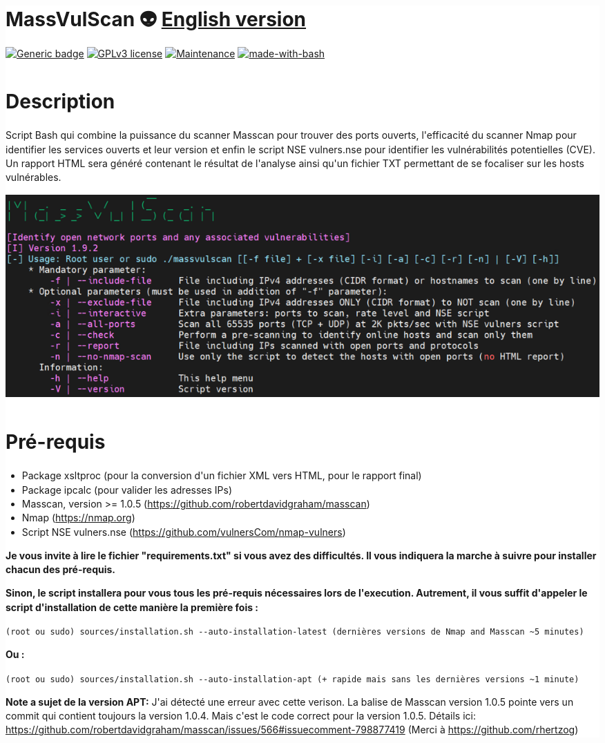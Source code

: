 # MassVulScan :alien: [English version](https://github.com/choupit0/MassVulScan/blob/master/README.md)
[![Generic badge](https://img.shields.io/badge/Version-1.9.2-<COLOR>.svg)](https://github.com/choupit0/MassVulScan/releases/tag/v1.9.2)
[![GPLv3 license](https://img.shields.io/badge/License-GPLv3-blue.svg)](https://github.com/choupit0/MassVulScan/blob/master/LICENSE)
[![Maintenance](https://img.shields.io/badge/Maintained%3F-yes-green.svg)](https://github.com/choupit0/MassVulScan/graphs/commit-activity)
[![made-with-bash](https://img.shields.io/badge/Made%20with-Bash-1f425f.svg)](https://www.gnu.org/software/bash/)
# Description
Script Bash qui combine la puissance du scanner Masscan pour trouver des ports ouverts, l'efficacité du scanner Nmap pour identifier les services ouverts et leur version et enfin le script NSE vulners.nse pour identifier les vulnérabilités potentielles (CVE). Un rapport HTML sera généré contenant le résultat de l'analyse ainsi qu'un fichier TXT permettant de se focaliser sur les hosts vulnérables.

![Example Menu](screenshots/Menu.PNG)

# Pré-requis
- Package xsltproc (pour la conversion d'un fichier XML vers HTML, pour le rapport final)
- Package ipcalc (pour valider les adresses IPs)
- Masscan, version >= 1.0.5 (https://github.com/robertdavidgraham/masscan)
- Nmap (https://nmap.org)
- Script NSE vulners.nse (https://github.com/vulnersCom/nmap-vulners)

**Je vous invite à lire le fichier "requirements.txt" si vous avez des difficultés. Il vous indiquera la marche à suivre pour installer chacun des pré-requis.**

**Sinon, le script installera pour vous tous les pré-requis nécessaires lors de l'execution. Autrement, il vous suffit d'appeler le script d'installation de cette manière la première fois :**
```
(root ou sudo) sources/installation.sh --auto-installation-latest (dernières versions de Nmap and Masscan ~5 minutes)
```
**Ou :**
```
(root ou sudo) sources/installation.sh --auto-installation-apt (+ rapide mais sans les dernières versions ~1 minute)
```
**Note a sujet de la version APT:**
J'ai détecté une erreur avec cette verison. La balise de Masscan version 1.0.5 pointe vers un commit qui contient toujours la version 1.0.4. Mais c'est le code correct pour la version 1.0.5. Détails ici: https://github.com/robertdavidgraham/masscan/issues/566#issuecomment-798877419
(Merci à https://github.com/rhertzog)
